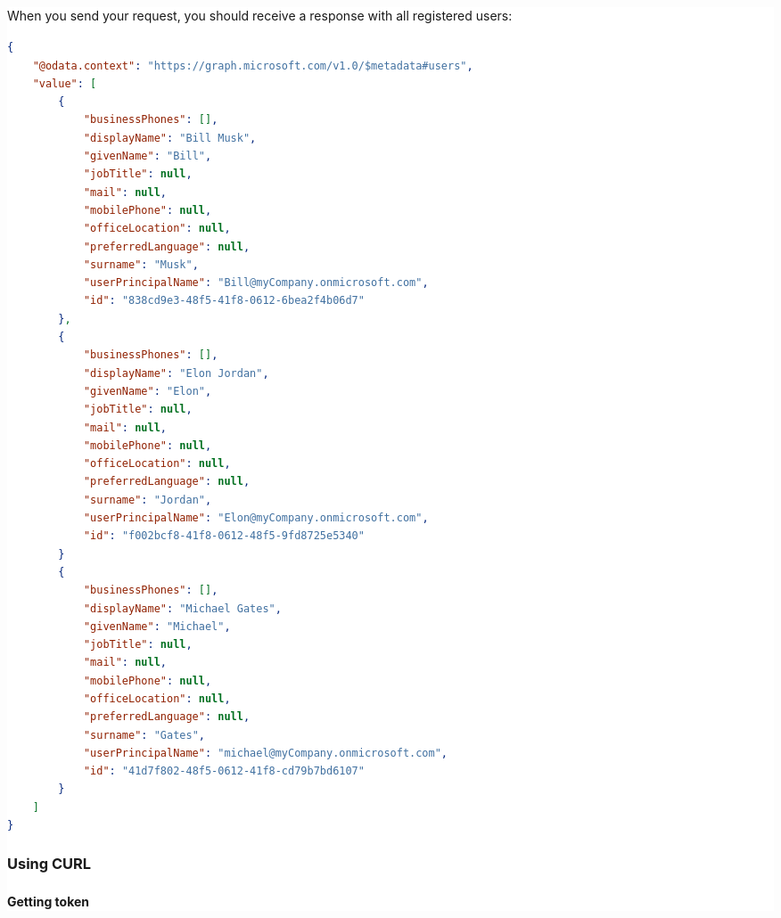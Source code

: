 When you send your request, you should receive a response with all registered users:
```json
{
    "@odata.context": "https://graph.microsoft.com/v1.0/$metadata#users",
    "value": [
        {
            "businessPhones": [],
            "displayName": "Bill Musk",
            "givenName": "Bill",
            "jobTitle": null,
            "mail": null,
            "mobilePhone": null,
            "officeLocation": null,
            "preferredLanguage": null,
            "surname": "Musk",
            "userPrincipalName": "Bill@myCompany.onmicrosoft.com",
            "id": "838cd9e3-48f5-41f8-0612-6bea2f4b06d7"
        },
        {
            "businessPhones": [],
            "displayName": "Elon Jordan",
            "givenName": "Elon",
            "jobTitle": null,
            "mail": null,
            "mobilePhone": null,
            "officeLocation": null,
            "preferredLanguage": null,
            "surname": "Jordan",
            "userPrincipalName": "Elon@myCompany.onmicrosoft.com",
            "id": "f002bcf8-41f8-0612-48f5-9fd8725e5340"
        }
        {
            "businessPhones": [],
            "displayName": "Michael Gates",
            "givenName": "Michael",
            "jobTitle": null,
            "mail": null,
            "mobilePhone": null,
            "officeLocation": null,
            "preferredLanguage": null,
            "surname": "Gates",
            "userPrincipalName": "michael@myCompany.onmicrosoft.com",
            "id": "41d7f802-48f5-0612-41f8-cd79b7bd6107"
        }
    ]
}
```

### Using CURL

#### Getting token
